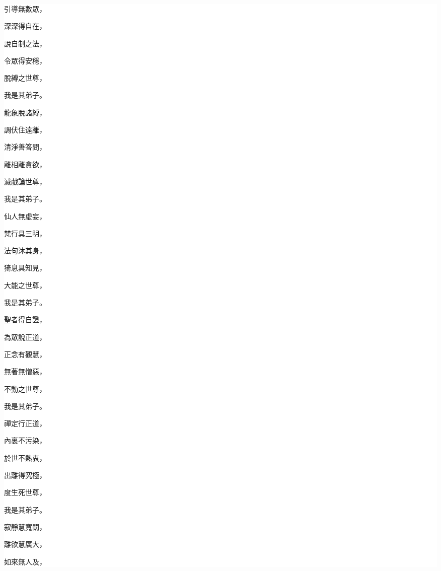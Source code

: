 引導無數眾，

深深得自在，

說自制之法，

令眾得安穩，

脫縛之世尊，

我是其弟子。

龍象脫諸縛，

調伏住遠離，

清淨善答問，

離相離貪欲，

滅戲論世尊，

我是其弟子。

仙人無虛妄，

梵行具三明，

法句沐其身，

猗息具知見，

大能之世尊，

我是其弟子。

聖者得自證，

為眾說正道，

正念有觀慧，

無著無憎惡，

不動之世尊，

我是其弟子。

禪定行正道，

內裏不污染，

於世不熱衷，

出離得究極，

度生死世尊，

我是其弟子。

寂靜慧寬闊，

離欲慧廣大，

如來無人及，

